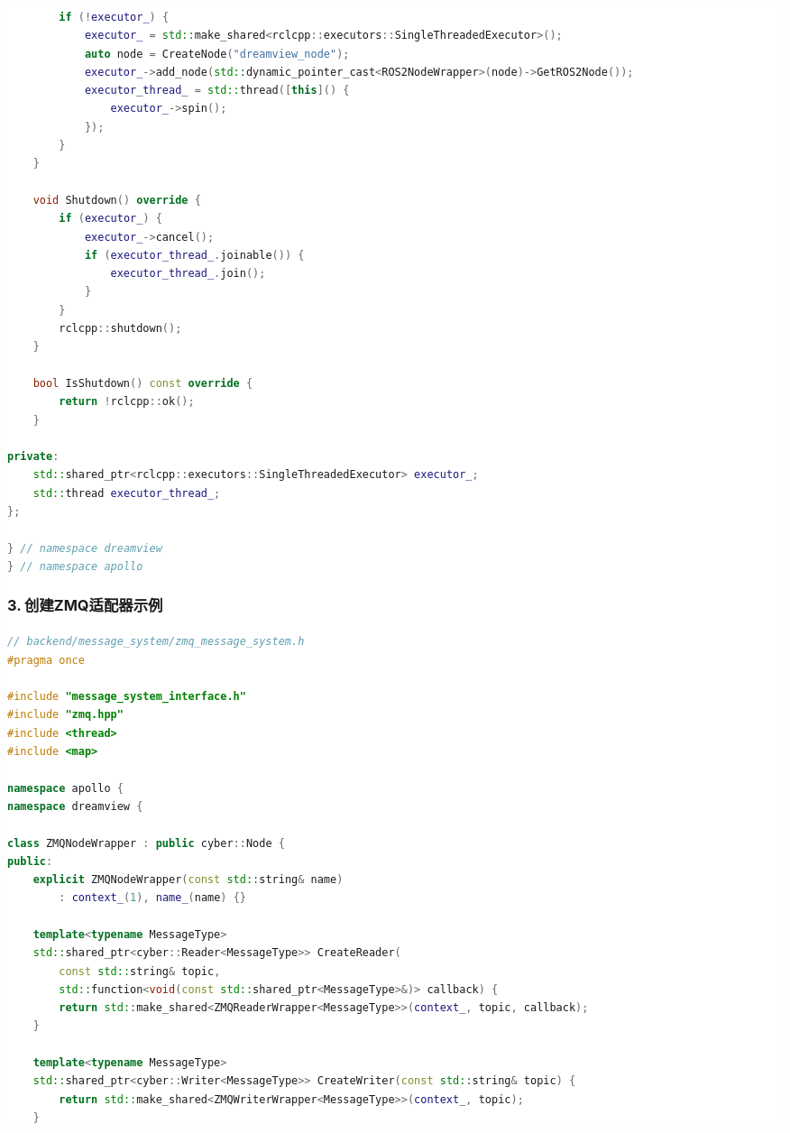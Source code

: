 ```cpp
        if (!executor_) {
            executor_ = std::make_shared<rclcpp::executors::SingleThreadedExecutor>();
            auto node = CreateNode("dreamview_node");
            executor_->add_node(std::dynamic_pointer_cast<ROS2NodeWrapper>(node)->GetROS2Node());
            executor_thread_ = std::thread([this]() {
                executor_->spin();
            });
        }
    }
    
    void Shutdown() override {
        if (executor_) {
            executor_->cancel();
            if (executor_thread_.joinable()) {
                executor_thread_.join();
            }
        }
        rclcpp::shutdown();
    }
    
    bool IsShutdown() const override {
        return !rclcpp::ok();
    }

private:
    std::shared_ptr<rclcpp::executors::SingleThreadedExecutor> executor_;
    std::thread executor_thread_;
};

} // namespace dreamview
} // namespace apollo
```

### 3. 创建ZMQ适配器示例

```cpp
// backend/message_system/zmq_message_system.h
#pragma once

#include "message_system_interface.h"
#include "zmq.hpp"
#include <thread>
#include <map>

namespace apollo {
namespace dreamview {

class ZMQNodeWrapper : public cyber::Node {
public:
    explicit ZMQNodeWrapper(const std::string& name) 
        : context_(1), name_(name) {}
    
    template<typename MessageType>
    std::shared_ptr<cyber::Reader<MessageType>> CreateReader(
        const std::string& topic,
        std::function<void(const std::shared_ptr<MessageType>&)> callback) {
        return std::make_shared<ZMQReaderWrapper<MessageType>>(context_, topic, callback);
    }
    
    template<typename MessageType>
    std::shared_ptr<cyber::Writer<MessageType>> CreateWriter(const std::string& topic) {
        return std::make_shared<ZMQWriterWrapper<MessageType>>(context_, topic);
    }
```